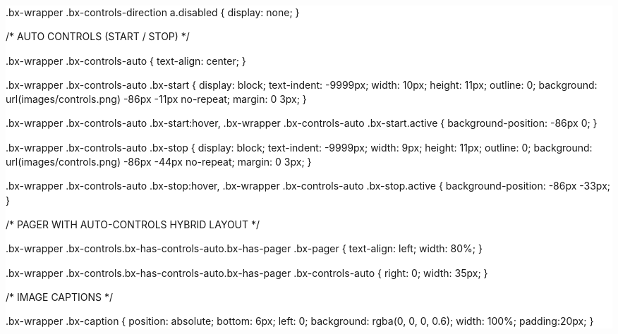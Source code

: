 .bx-wrapper .bx-controls-direction a.disabled {
	display: none;
}

/* AUTO CONTROLS (START / STOP) */

.bx-wrapper .bx-controls-auto {
	text-align: center;
}

.bx-wrapper .bx-controls-auto .bx-start {
	display: block;
	text-indent: -9999px;
	width: 10px;
	height: 11px;
	outline: 0;
	background: url(images/controls.png) -86px -11px no-repeat;
	margin: 0 3px;
}

.bx-wrapper .bx-controls-auto .bx-start:hover,
.bx-wrapper .bx-controls-auto .bx-start.active {
	background-position: -86px 0;
}

.bx-wrapper .bx-controls-auto .bx-stop {
	display: block;
	text-indent: -9999px;
	width: 9px;
	height: 11px;
	outline: 0;
	background: url(images/controls.png) -86px -44px no-repeat;
	margin: 0 3px;
}

.bx-wrapper .bx-controls-auto .bx-stop:hover,
.bx-wrapper .bx-controls-auto .bx-stop.active {
	background-position: -86px -33px;
}

/* PAGER WITH AUTO-CONTROLS HYBRID LAYOUT */

.bx-wrapper .bx-controls.bx-has-controls-auto.bx-has-pager .bx-pager {
	text-align: left;
	width: 80%;
}

.bx-wrapper .bx-controls.bx-has-controls-auto.bx-has-pager .bx-controls-auto {
	right: 0;
	width: 35px;
}

/* IMAGE CAPTIONS */

.bx-wrapper .bx-caption {
	position: absolute;
	bottom: 6px;
	left: 0;
	background: rgba(0, 0, 0, 0.6);
	width: 100%;
	padding:20px;
}
